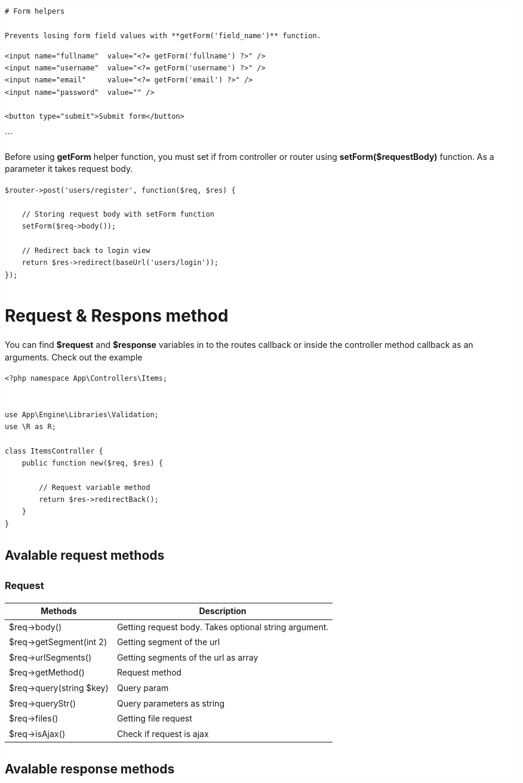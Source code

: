 ```
# Form helpers

Prevents losing form field values with **getForm('field_name')** function.

```
<form method="post">

    <input name="fullname"  value="<?= getForm('fullname') ?>" />
    <input name="username"  value="<?= getForm('username') ?>" />
    <input name="email"     value="<?= getForm('email') ?>" />
    <input name="password"  value="" />

    <button type="submit">Submit form</button>
</form>
```

Before using **getForm** helper function, you must set if from controller or router using **setForm($requestBody)** function. As a parameter it takes request body.

```
$router->post('users/register', function($req, $res) {

    // Storing request body with setForm function
    setForm($req->body());

    // Redirect back to login view
    return $res->redirect(baseUrl('users/login'));
});
```

# Request & Respons method

You can find **\$request** and **\$response** variables in to the routes callback or inside the controller method callback as an arguments. Check out the example

```
<?php namespace App\Controllers\Items;


use App\Engine\Libraries\Validation;
use \R as R;

class ItemsController {
    public function new($req, $res) {

        // Request variable method
        return $res->redirectBack();
    }
}

```

## Avalable request methods

### Request

| Methods                  | Description                                           |
| ------------------------ | ----------------------------------------------------- |
| $req->body()             | Getting request body. Takes optional string argument. |
| $req->getSegment(int 2)  | Getting segment of the url                            |
| $req->urlSegments()      | Getting segments of the url as array                  |
| $req->getMethod()        | Request method                                        |
| $req->query(string $key) | Query param                                           |
| $req->queryStr()         | Query parameters as string                            |
| $req->files()            | Getting file request                                  |
| $req->isAjax()           | Check if request is ajax                              |

## Avalable response methods
```